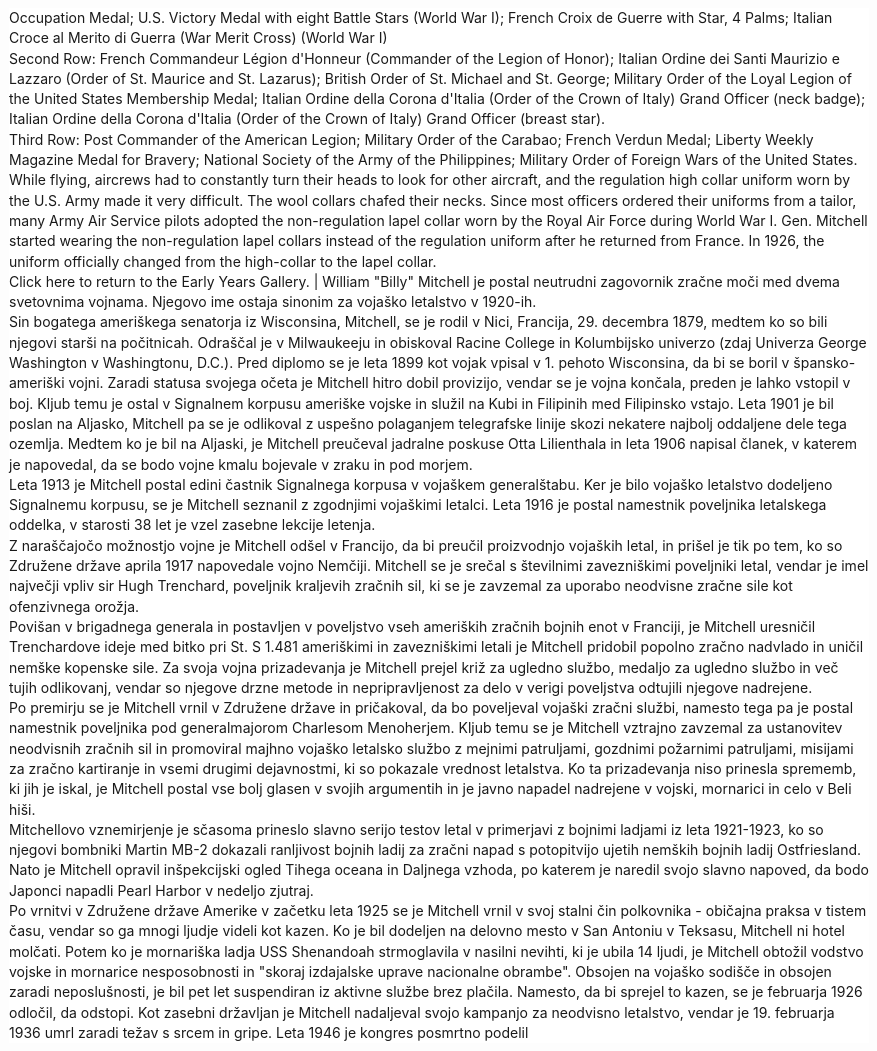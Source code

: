 Occupation Medal; U.S. Victory Medal with eight Battle Stars (World War I); French Croix de Guerre with Star, 4 Palms; Italian Croce al Merito di Guerra (War Merit Cross) (World War I)<br/>Second Row: French Commandeur Légion d'Honneur (Commander of the Legion of Honor); Italian Ordine dei Santi Maurizio e Lazzaro (Order of St. Maurice and St. Lazarus); British Order of St. Michael and St. George; Military Order of the Loyal Legion of the United States Membership Medal; Italian Ordine della Corona d'Italia (Order of the Crown of Italy) Grand Officer (neck badge); Italian Ordine della Corona d'Italia (Order of the Crown of Italy) Grand Officer (breast star).<br/>Third Row: Post Commander of the American Legion; Military Order of the Carabao; French Verdun Medal; Liberty Weekly Magazine Medal for Bravery; National Society of the Army of the Philippines; Military Order of Foreign Wars of the United States.<br/>While flying, aircrews had to constantly turn their heads to look for other aircraft, and the regulation high collar uniform worn by the U.S. Army made it very difficult. The wool collars chafed their necks. Since most officers ordered their uniforms from a tailor, many Army Air Service pilots adopted the non-regulation lapel collar worn by the Royal Air Force during World War I. Gen. Mitchell started wearing the non-regulation lapel collars instead of the regulation uniform after he returned from France. In 1926, the uniform officially changed from the high-collar to the lapel collar.<br/>Click here to return to the Early Years Gallery. | William "Billy" Mitchell je postal neutrudni zagovornik zračne moči med dvema svetovnima vojnama. Njegovo ime ostaja sinonim za vojaško letalstvo v 1920-ih.<br/>Sin bogatega ameriškega senatorja iz Wisconsina, Mitchell, se je rodil v Nici, Francija, 29. decembra 1879, medtem ko so bili njegovi starši na počitnicah. Odraščal je v Milwaukeeju in obiskoval Racine College in Kolumbijsko univerzo (zdaj Univerza George Washington v Washingtonu, D.C.). Pred diplomo se je leta 1899 kot vojak vpisal v 1. pehoto Wisconsina, da bi se boril v špansko-ameriški vojni. Zaradi statusa svojega očeta je Mitchell hitro dobil provizijo, vendar se je vojna končala, preden je lahko vstopil v boj. Kljub temu je ostal v Signalnem korpusu ameriške vojske in služil na Kubi in Filipinih med Filipinsko vstajo. Leta 1901 je bil poslan na Aljasko, Mitchell pa se je odlikoval z uspešno polaganjem telegrafske linije skozi nekatere najbolj oddaljene dele tega ozemlja. Medtem ko je bil na Aljaski, je Mitchell preučeval jadralne poskuse Otta Lilienthala in leta 1906 napisal članek, v katerem je napovedal, da se bodo vojne kmalu bojevale v zraku in pod morjem.<br/>Leta 1913 je Mitchell postal edini častnik Signalnega korpusa v vojaškem generalštabu. Ker je bilo vojaško letalstvo dodeljeno Signalnemu korpusu, se je Mitchell seznanil z zgodnjimi vojaškimi letalci. Leta 1916 je postal namestnik poveljnika letalskega oddelka, v starosti 38 let je vzel zasebne lekcije letenja.<br/>Z naraščajočo možnostjo vojne je Mitchell odšel v Francijo, da bi preučil proizvodnjo vojaških letal, in prišel je tik po tem, ko so Združene države aprila 1917 napovedale vojno Nemčiji. Mitchell se je srečal s številnimi zavezniškimi poveljniki letal, vendar je imel največji vpliv sir Hugh Trenchard, poveljnik kraljevih zračnih sil, ki se je zavzemal za uporabo neodvisne zračne sile kot ofenzivnega orožja.<br/>Povišan v brigadnega generala in postavljen v poveljstvo vseh ameriških zračnih bojnih enot v Franciji, je Mitchell uresničil Trenchardove ideje med bitko pri St. S 1.481 ameriškimi in zavezniškimi letali je Mitchell pridobil popolno zračno nadvlado in uničil nemške kopenske sile. Za svoja vojna prizadevanja je Mitchell prejel križ za ugledno službo, medaljo za ugledno službo in več tujih odlikovanj, vendar so njegove drzne metode in nepripravljenost za delo v verigi poveljstva odtujili njegove nadrejene.<br/>Po premirju se je Mitchell vrnil v Združene države in pričakoval, da bo poveljeval vojaški zračni službi, namesto tega pa je postal namestnik poveljnika pod generalmajorom Charlesom Menoherjem. Kljub temu se je Mitchell vztrajno zavzemal za ustanovitev neodvisnih zračnih sil in promoviral majhno vojaško letalsko službo z mejnimi patruljami, gozdnimi požarnimi patruljami, misijami za zračno kartiranje in vsemi drugimi dejavnostmi, ki so pokazale vrednost letalstva. Ko ta prizadevanja niso prinesla sprememb, ki jih je iskal, je Mitchell postal vse bolj glasen v svojih argumentih in je javno napadel nadrejene v vojski, mornarici in celo v Beli hiši.<br/>Mitchellovo vznemirjenje je sčasoma prineslo slavno serijo testov letal v primerjavi z bojnimi ladjami iz leta 1921-1923, ko so njegovi bombniki Martin MB-2 dokazali ranljivost bojnih ladij za zračni napad s potopitvijo ujetih nemških bojnih ladij Ostfriesland. Nato je Mitchell opravil inšpekcijski ogled Tihega oceana in Daljnega vzhoda, po katerem je naredil svojo slavno napoved, da bodo Japonci napadli Pearl Harbor v nedeljo zjutraj.<br/>Po vrnitvi v Združene države Amerike v začetku leta 1925 se je Mitchell vrnil v svoj stalni čin polkovnika - običajna praksa v tistem času, vendar so ga mnogi ljudje videli kot kazen. Ko je bil dodeljen na delovno mesto v San Antoniu v Teksasu, Mitchell ni hotel molčati. Potem ko je mornariška ladja USS Shenandoah strmoglavila v nasilni nevihti, ki je ubila 14 ljudi, je Mitchell obtožil vodstvo vojske in mornarice nesposobnosti in "skoraj izdajalske uprave nacionalne obrambe". Obsojen na vojaško sodišče in obsojen zaradi neposlušnosti, je bil pet let suspendiran iz aktivne službe brez plačila. Namesto, da bi sprejel to kazen, se je februarja 1926 odločil, da odstopi. Kot zasebni državljan je Mitchell nadaljeval svojo kampanjo za neodvisno letalstvo, vendar je 19. februarja 1936 umrl zaradi težav s srcem in gripe. Leta 1946 je kongres posmrtno podelil